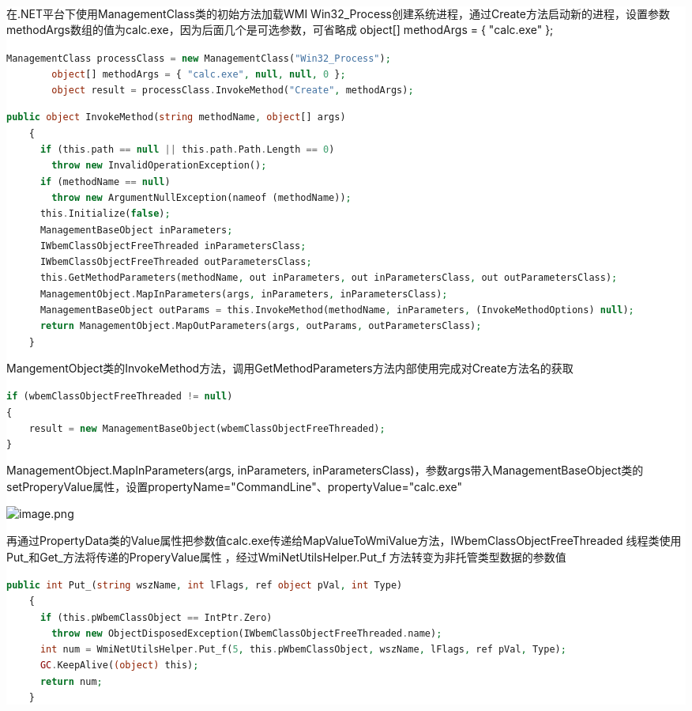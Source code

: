在.NET平台下使用ManagementClass类的初始方法加载WMI Win32\_Process创建系统进程，通过Create方法启动新的进程，设置参数methodArgs数组的值为calc.exe，因为后面几个是可选参数，可省略成 object\[\] methodArgs = { "calc.exe" };

```php
ManagementClass processClass = new ManagementClass("Win32_Process");
        object[] methodArgs = { "calc.exe", null, null, 0 };
        object result = processClass.InvokeMethod("Create", methodArgs);
```

```php
public object InvokeMethod(string methodName, object[] args)
    {
      if (this.path == null || this.path.Path.Length == 0)
        throw new InvalidOperationException();
      if (methodName == null)
        throw new ArgumentNullException(nameof (methodName));
      this.Initialize(false);
      ManagementBaseObject inParameters;
      IWbemClassObjectFreeThreaded inParametersClass;
      IWbemClassObjectFreeThreaded outParametersClass;
      this.GetMethodParameters(methodName, out inParameters, out inParametersClass, out outParametersClass);
      ManagementObject.MapInParameters(args, inParameters, inParametersClass);
      ManagementBaseObject outParams = this.InvokeMethod(methodName, inParameters, (InvokeMethodOptions) null);
      return ManagementObject.MapOutParameters(args, outParams, outParametersClass);
    }
```

MangementObject类的InvokeMethod方法，调用GetMethodParameters方法内部使用完成对Create方法名的获取

```php
if (wbemClassObjectFreeThreaded != null)
{
    result = new ManagementBaseObject(wbemClassObjectFreeThreaded);
}
```

ManagementObject.MapInParameters(args, inParameters, inParametersClass)，参数args带入ManagementBaseObject类的setProperyValue属性，设置propertyName="CommandLine"、propertyValue="calc.exe"

![image.png](https://shs3.b.qianxin.com/attack_forum/2022/05/attach-a9407b711b4f001a3ef4956e22fb9e8998cdb675.png)

再通过PropertyData类的Value属性把参数值calc.exe传递给MapValueToWmiValue方法，IWbemClassObjectFreeThreaded 线程类使用Put\_和Get\_方法将传递的ProperyValue属性 ，经过WmiNetUtilsHelper.Put\_f 方法转变为非托管类型数据的参数值

```php
public int Put_(string wszName, int lFlags, ref object pVal, int Type)
    {
      if (this.pWbemClassObject == IntPtr.Zero)
        throw new ObjectDisposedException(IWbemClassObjectFreeThreaded.name);
      int num = WmiNetUtilsHelper.Put_f(5, this.pWbemClassObject, wszName, lFlags, ref pVal, Type);
      GC.KeepAlive((object) this);
      return num;
    }
```
